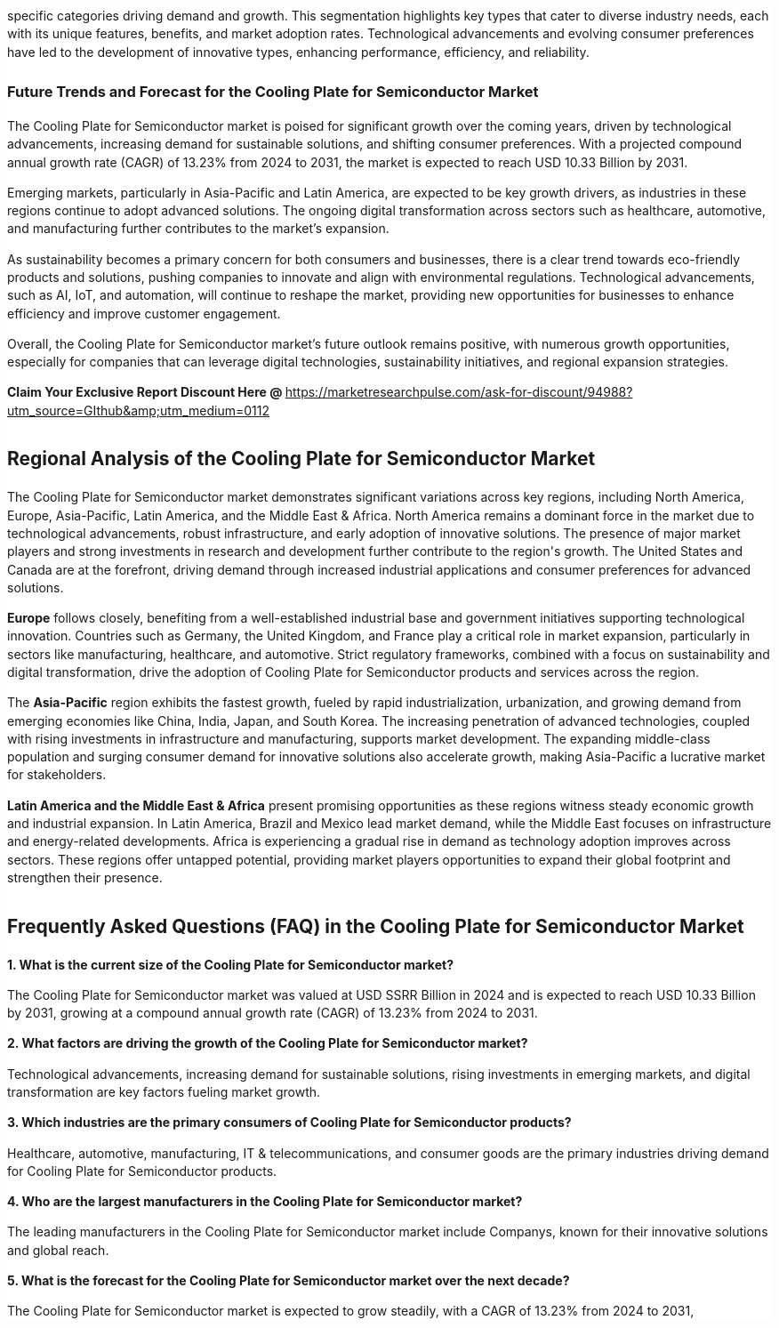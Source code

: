 specific categories driving demand and growth. This segmentation highlights key types that cater to diverse industry needs, each with its unique features, benefits, and market adoption rates. Technological advancements and evolving consumer preferences have led to the development of innovative types, enhancing performance, efficiency, and reliability.</p><h3>Future Trends and Forecast for the Cooling Plate for Semiconductor Market</h3><p>The Cooling Plate for Semiconductor market is poised for significant growth over the coming years, driven by technological advancements, increasing demand for sustainable solutions, and shifting consumer preferences. With a projected compound annual growth rate (CAGR) of 13.23% from 2024 to 2031, the market is expected to reach USD 10.33 Billion by 2031.</p><p>Emerging markets, particularly in Asia-Pacific and Latin America, are expected to be key growth drivers, as industries in these regions continue to adopt advanced solutions. The ongoing digital transformation across sectors such as healthcare, automotive, and manufacturing further contributes to the market&rsquo;s expansion.</p><p>As sustainability becomes a primary concern for both consumers and businesses, there is a clear trend towards eco-friendly products and solutions, pushing companies to innovate and align with environmental regulations. Technological advancements, such as AI, IoT, and automation, will continue to reshape the market, providing new opportunities for businesses to enhance efficiency and improve customer engagement.</p><p>Overall, the Cooling Plate for Semiconductor market&rsquo;s future outlook remains positive, with numerous growth opportunities, especially for companies that can leverage digital technologies, sustainability initiatives, and regional expansion strategies.</p><p><strong>Claim Your Exclusive Report Discount Here @ </strong><a href="https://marketresearchpulse.com/ask-for-discount/94988?utm_source=GIthub&amp;utm_medium=0112">https://marketresearchpulse.com/ask-for-discount/94988?utm_source=GIthub&amp;utm_medium=0112</a></p><h2><strong>Regional Analysis of the Cooling Plate for Semiconductor Market</strong></h2><p>The Cooling Plate for Semiconductor market demonstrates significant variations across key regions, including North America, Europe, Asia-Pacific, Latin America, and the Middle East &amp; Africa. North America remains a dominant force in the market due to technological advancements, robust infrastructure, and early adoption of innovative solutions. The presence of major market players and strong investments in research and development further contribute to the region's growth. The United States and Canada are at the forefront, driving demand through increased industrial applications and consumer preferences for advanced solutions.</p><p><strong>Europe</strong> follows closely, benefiting from a well-established industrial base and government initiatives supporting technological innovation. Countries such as Germany, the United Kingdom, and France play a critical role in market expansion, particularly in sectors like manufacturing, healthcare, and automotive. Strict regulatory frameworks, combined with a focus on sustainability and digital transformation, drive the adoption of Cooling Plate for Semiconductor products and services across the region.</p><p>The <strong>Asia-Pacific</strong> region exhibits the fastest growth, fueled by rapid industrialization, urbanization, and growing demand from emerging economies like China, India, Japan, and South Korea. The increasing penetration of advanced technologies, coupled with rising investments in infrastructure and manufacturing, supports market development. The expanding middle-class population and surging consumer demand for innovative solutions also accelerate growth, making Asia-Pacific a lucrative market for stakeholders.</p><p><strong>Latin America and the Middle East &amp; Africa</strong> present promising opportunities as these regions witness steady economic growth and industrial expansion. In Latin America, Brazil and Mexico lead market demand, while the Middle East focuses on infrastructure and energy-related developments. Africa is experiencing a gradual rise in demand as technology adoption improves across sectors. These regions offer untapped potential, providing market players opportunities to expand their global footprint and strengthen their presence.</p><h2><strong>Frequently Asked Questions (FAQ) in the Cooling Plate for Semiconductor Market</strong></h2><p><strong>1. What is the current size of the Cooling Plate for Semiconductor market?</strong></p><p>The Cooling Plate for Semiconductor market was valued at USD SSRR Billion in 2024 and is expected to reach USD 10.33 Billion by 2031, growing at a compound annual growth rate (CAGR) of 13.23% from 2024 to 2031.</p><p><strong>2. What factors are driving the growth of the Cooling Plate for Semiconductor market?</strong></p><p>Technological advancements, increasing demand for sustainable solutions, rising investments in emerging markets, and digital transformation are key factors fueling market growth.</p><p><strong>3. Which industries are the primary consumers of Cooling Plate for Semiconductor products?</strong></p><p>Healthcare, automotive, manufacturing, IT &amp; telecommunications, and consumer goods are the primary industries driving demand for Cooling Plate for Semiconductor products.</p><p><strong>4. Who are the largest manufacturers in the Cooling Plate for Semiconductor market?</strong></p><p>The leading manufacturers in the Cooling Plate for Semiconductor market include Companys, known for their innovative solutions and global reach.</p><p><strong>5. What is the forecast for the Cooling Plate for Semiconductor market over the next decade?</strong></p><p>The Cooling Plate for Semiconductor market is expected to grow steadily, with a CAGR of 13.23% from 2024 to 2031,